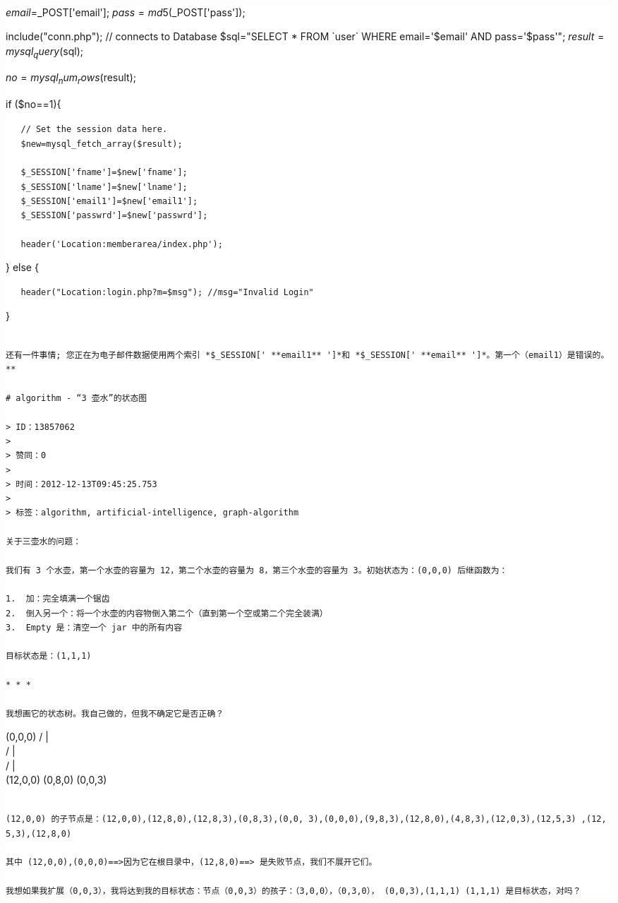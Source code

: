   $email=$_POST['email'];
  $pass=md5($_POST['pass']);

  include("conn.php"); // connects to Database
  $sql="SELECT * FROM `user` WHERE email='$email' AND pass='$pass'";
  $result=mysql_query($sql);

  $no=mysql_num_rows($result);

   if ($no==1){

       // Set the session data here.
       $new=mysql_fetch_array($result);

       $_SESSION['fname']=$new['fname'];
       $_SESSION['lname']=$new['lname'];
       $_SESSION['email1']=$new['email1'];
       $_SESSION['passwrd']=$new['passwrd'];

       header('Location:memberarea/index.php');
   }
   else {

       header("Location:login.php?m=$msg"); //msg="Invalid Login"
   } 
```

还有一件事情; 您正在为电子邮件数据使用两个索引 *$_SESSION[' **email1** ']*和 *$_SESSION[' **email** ']*。第一个（email1）是错误的。**

# algorithm - “3 壶水”的状态图

> ID：13857062
> 
> 赞同：0
> 
> 时间：2012-12-13T09:45:25.753
> 
> 标签：algorithm, artificial-intelligence, graph-algorithm

关于三壶水的问题：

我们有 3 个水壶，第一个水壶的容量为 12，第二个水壶的容量为 8，第三个水壶的容量为 3。初始状态为：(0,0,0) 后继函数为：

1.  加：完全填满一个锯齿
2.  倒入另一个：将一个水壶的内容物倒入第二个（直到第一个空或第二个完全装满）
3.  Empty 是：清空一个 jar 中的所有内容

目标状态是：(1,1,1)

* * *

我想画它的状态树。我自己做的，但我不确定它是否正确？

```
 (0,0,0)
        /   |    \
       /    |     \
      /     |      \
(12,0,0) (0,8,0) (0,0,3) 
```

(12,0,0) 的子节点是：(12,0,0),(12,8,0),(12,8,3),(0,8,3),(0,0, 3),(0,0,0),(9,8,3),(12,8,0),(4,8,3),(12,0,3),(12,5,3) ,(12,5,3),(12,8,0)

其中 (12,0,0),(0,0,0)==>因为它在根目录中，(12,8,0)==> 是失败节点，我们不展开它们。

我想如果我扩展（0,0,3），我将达到我的目标状态：节点（0,0,3）的孩子：（3,0,0），（0,3,0）， (0,0,3),(1,1,1) (1,1,1) 是目标状态，对吗？
```